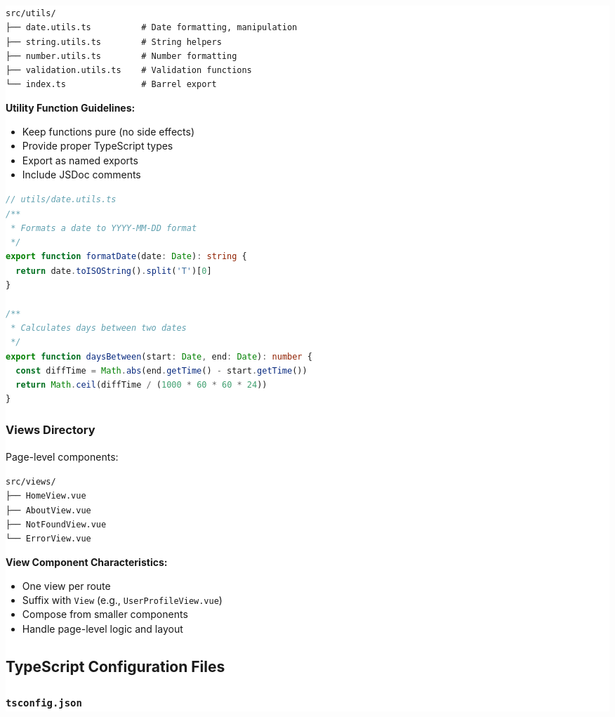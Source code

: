 ```
src/utils/
├── date.utils.ts          # Date formatting, manipulation
├── string.utils.ts        # String helpers
├── number.utils.ts        # Number formatting
├── validation.utils.ts    # Validation functions
└── index.ts               # Barrel export
```

**Utility Function Guidelines:**
- Keep functions pure (no side effects)
- Provide proper TypeScript types
- Export as named exports
- Include JSDoc comments

```typescript
// utils/date.utils.ts
/**
 * Formats a date to YYYY-MM-DD format
 */
export function formatDate(date: Date): string {
  return date.toISOString().split('T')[0]
}

/**
 * Calculates days between two dates
 */
export function daysBetween(start: Date, end: Date): number {
  const diffTime = Math.abs(end.getTime() - start.getTime())
  return Math.ceil(diffTime / (1000 * 60 * 60 * 24))
}
```

### Views Directory

Page-level components:

```
src/views/
├── HomeView.vue
├── AboutView.vue
├── NotFoundView.vue
└── ErrorView.vue
```

**View Component Characteristics:**
- One view per route
- Suffix with `View` (e.g., `UserProfileView.vue`)
- Compose from smaller components
- Handle page-level logic and layout

## TypeScript Configuration Files

### `tsconfig.json`
